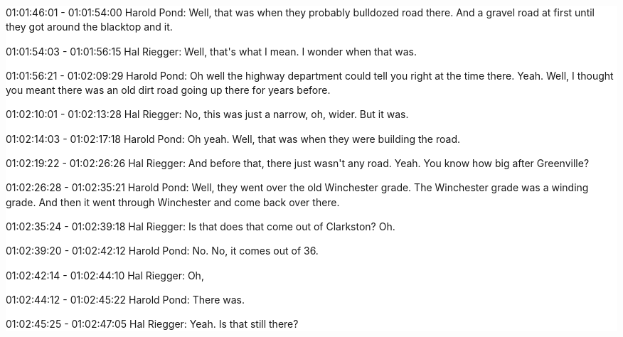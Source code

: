 
01:01:46:01 - 01:01:54:00
Harold Pond:
Well, that was when they probably bulldozed road there. And a gravel road at first until they got around the blacktop and it.


01:01:54:03 - 01:01:56:15
Hal Riegger:
Well, that's what I mean. I wonder when that was.


01:01:56:21 - 01:02:09:29
Harold Pond:
Oh well the highway department could tell you right at the time there. Yeah. Well, I thought you meant there was an old dirt road going up there for years before.


01:02:10:01 - 01:02:13:28
Hal Riegger:
No, this was just a narrow, oh, wider. But it was.


01:02:14:03 - 01:02:17:18
Harold Pond:
Oh yeah. Well, that was when they were building the road.


01:02:19:22 - 01:02:26:26
Hal Riegger:
And before that, there just wasn't any road. Yeah. You know how big after Greenville?


01:02:26:28 - 01:02:35:21
Harold Pond:
Well, they went over the old Winchester grade. The Winchester grade was a winding grade. And then it went through Winchester and come back over there.


01:02:35:24 - 01:02:39:18
Hal Riegger:
Is that does that come out of Clarkston? Oh.


01:02:39:20 - 01:02:42:12
Harold Pond:
No. No, it comes out of 36.


01:02:42:14 - 01:02:44:10
Hal Riegger:
Oh,


01:02:44:12 - 01:02:45:22
Harold Pond:
There was.


01:02:45:25 - 01:02:47:05
Hal Riegger:
Yeah. Is that still there?
